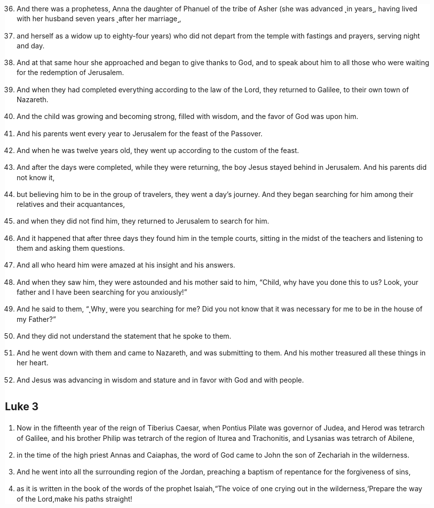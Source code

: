 36. And there was a prophetess, Anna the daughter of Phanuel of the tribe of Asher (she was advanced ˻in years˼, having lived with her husband seven years ˻after her marriage˼,

37. and herself as a widow up to eighty-four years) who did not depart from the temple with fastings and prayers, serving night and day.

38. And at that same hour she approached and began to give thanks to God, and to speak about him to all those who were waiting for the redemption of Jerusalem.

39. And when they had completed everything according to the law of the Lord, they returned to Galilee, to their own town of Nazareth.

40. And the child was growing and becoming strong, filled with wisdom, and the favor of God was upon him.

41. And his parents went every year to Jerusalem for the feast of the Passover.

42. And when he was twelve years old, they went up according to the custom of the feast.

43. And after the days were completed, while they were returning, the boy Jesus stayed behind in Jerusalem. And his parents did not know it,

44. but believing him to be in the group of travelers, they went a day’s journey. And they began searching for him among their relatives and their acquantances,

45. and when they did not find him, they returned to Jerusalem to search for him.

46. And it happened that after three days they found him in the temple courts, sitting in the midst of the teachers and listening to them and asking them questions.

47. And all who heard him were amazed at his insight and his answers.

48. And when they saw him, they were astounded and his mother said to him, “Child, why have you done this to us? Look, your father and I have been searching for you anxiously!”

49. And he said to them, “˻Why˼ were you searching for me? Did you not know that it was necessary for me to be in the house of my Father?”

50. And they did not understand the statement that he spoke to them.

51. And he went down with them and came to Nazareth, and was submitting to them. And his mother treasured all these things in her heart.

52. And Jesus was advancing in wisdom and stature and in favor with God and with people.

## Luke 3

1. Now in the fifteenth year of the reign of Tiberius Caesar, when Pontius Pilate was governor of Judea, and Herod was tetrarch of Galilee, and his brother Philip was tetrarch of the region of Iturea and Trachonitis, and Lysanias was tetrarch of Abilene,

2. in the time of the high priest Annas and Caiaphas, the word of God came to John the son of Zechariah in the wilderness.

3. And he went into all the surrounding region of the Jordan, preaching a baptism of repentance for the forgiveness of sins,

4. as it is written in the book of the words of the prophet Isaiah,“The voice of one crying out in the wilderness,‘Prepare the way of the Lord,make his paths straight!
